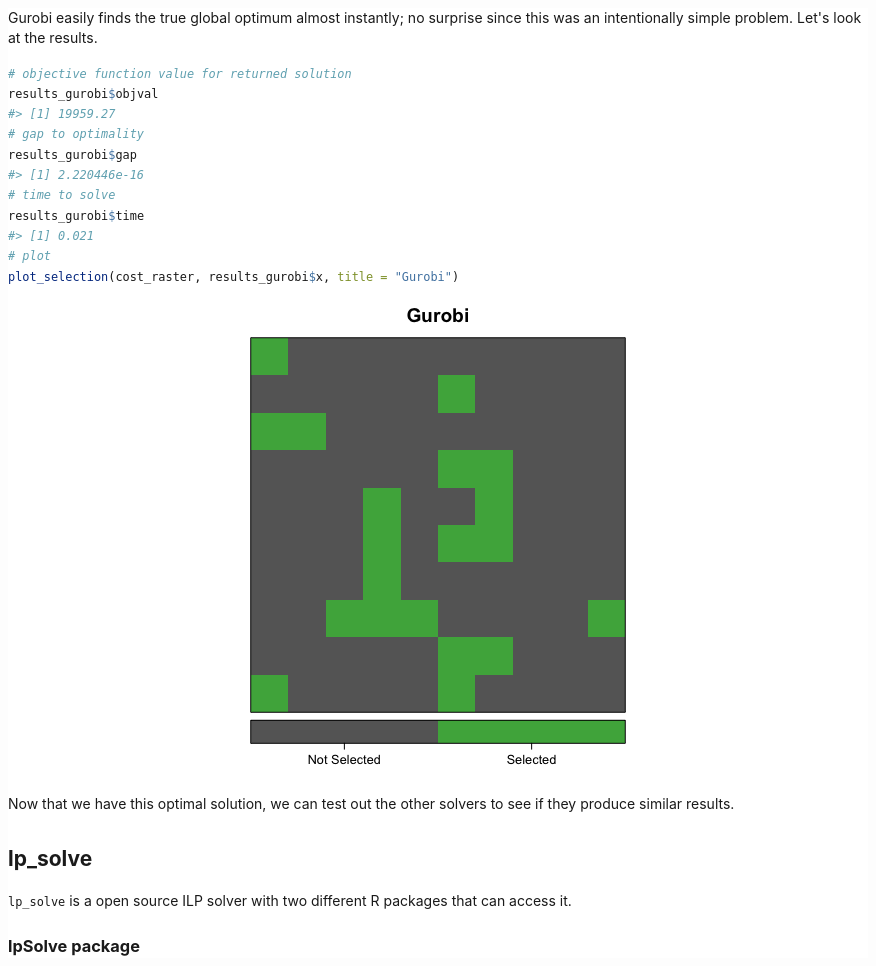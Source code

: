 Gurobi easily finds the true global optimum almost instantly; no surprise since this was an intentionally simple problem. Let's look at the results.


```r
# objective function value for returned solution
results_gurobi$objval
#> [1] 19959.27
# gap to optimality
results_gurobi$gap
#> [1] 2.220446e-16
# time to solve
results_gurobi$time
#> [1] 0.021
# plot
plot_selection(cost_raster, results_gurobi$x, title = "Gurobi")
```

<img src="/figures//ilp-field-guide_gurobi-results-1.png" title="plot of chunk gurobi-results" alt="plot of chunk gurobi-results" style="display: block; margin: auto;" />

Now that we have this optimal solution, we can test out the other solvers to see if they produce similar results.

## lp_solve

`lp_solve` is a open source ILP solver with two different R packages that can access it.

### lpSolve package
